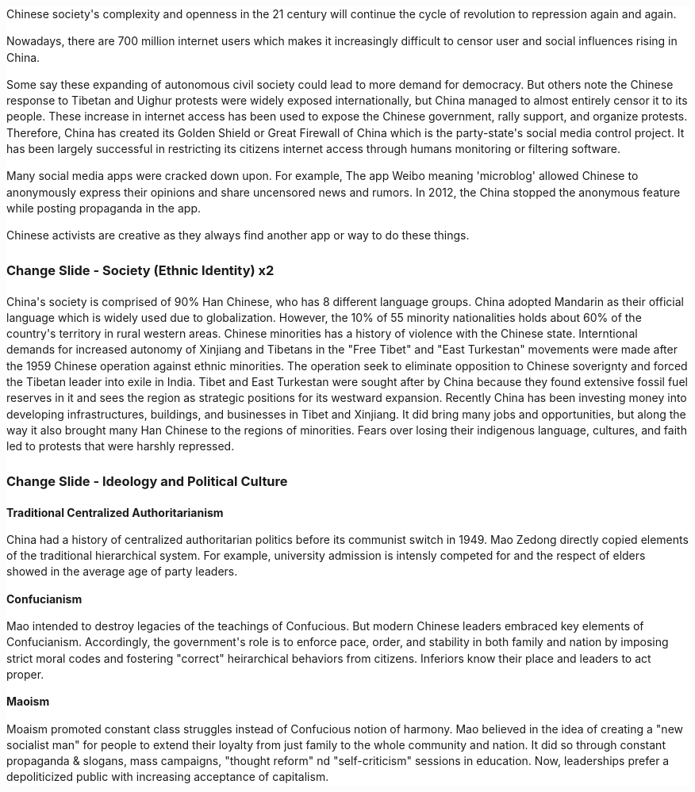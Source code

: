 Chinese society's complexity and openness in the 21 century will continue the cycle of revolution to repression again and again.

Nowadays, there are 700 million internet users which makes it increasingly difficult to censor user and social influences rising in China.

Some say these expanding of autonomous civil society could lead to more demand for democracy. But others note the Chinese response to Tibetan and Uighur protests were widely exposed internationally, but China managed to almost entirely censor it to its people. These increase in internet access has been used to expose the Chinese government, rally support, and organize protests. Therefore, China has created its Golden Shield or Great Firewall of China which is the party-state's social media control project. It has been largely successful in restricting its citizens internet access through humans monitoring or filtering software. 

Many social media apps were cracked down upon. For example, The app Weibo meaning 'microblog' allowed Chinese to anonymously express their opinions and share uncensored news and rumors. In 2012, the China stopped the anonymous feature while posting propaganda in the app.

Chinese activists are creative as they always find another app or way to do these things.

### Change Slide - Society (Ethnic Identity) x2

China's society is comprised of 90% Han Chinese, who has 8 different language groups. China adopted Mandarin as their official language which is widely used due to globalization. However, the 10% of 55 minority nationalities holds about 60% of the country's territory in rural western areas. Chinese minorities has a history of violence with the Chinese state. Interntional demands for increased autonomy of Xinjiang and Tibetans in the "Free Tibet" and "East Turkestan" movements were made after the 1959 Chinese operation against ethnic minorities. The operation seek to eliminate opposition to Chinese soverignty and forced the Tibetan leader into exile in India. Tibet and East Turkestan were sought after by China because they found extensive fossil fuel reserves in it and sees the region as strategic positions for its westward expansion. Recently China has been investing money into developing infrastructures, buildings, and businesses in Tibet and Xinjiang. It did bring many jobs and opportunities, but along the way it also brought many Han Chinese to the regions of minorities. Fears over losing their indigenous language, cultures, and faith led to protests that were harshly repressed.

### Change Slide - Ideology and Political Culture

****Traditional Centralized Authoritarianism****

China had a history of centralized authoritarian politics before its communist switch in 1949. Mao Zedong directly copied elements of the traditional hierarchical system. For example, university admission is intensly competed for and the respect of elders showed in the average age of party leaders.

**Confucianism**

Mao intended to destroy legacies of the teachings of Confucious. But modern Chinese leaders embraced key elements of Confucianism. Accordingly, the government's role is to enforce pace, order, and stability in both family and nation by imposing strict moral codes and fostering "correct" heirarchical behaviors from citizens. Inferiors know their place and leaders to act proper.

****Maoism****

Moaism promoted constant class struggles instead of Confucious notion of harmony. Mao believed in the idea of creating a "new socialist man" for people to extend their loyalty from just family to the whole community and nation. It did so through constant propaganda & slogans, mass campaigns, "thought reform" nd "self-criticism" sessions in education. Now, leaderships prefer a depoliticized public with increasing acceptance of capitalism.
